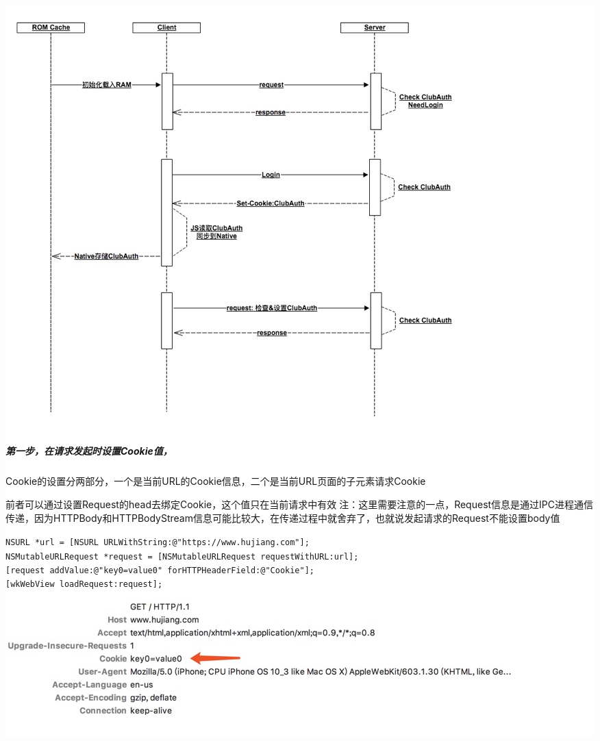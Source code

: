 ![try](resources/img_05.png)

##### 第一步，在请求发起时设置Cookie值，

Cookie的设置分两部分，一个是当前URL的Cookie信息，二个是当前URL页面的子元素请求Cookie

前者可以通过设置Request的head去绑定Cookie，这个值只在当前请求中有效
注：这里需要注意的一点，Request信息是通过IPC进程通信传递，因为HTTPBody和HTTPBodyStream信息可能比较大，在传递过程中就舍弃了，也就说发起请求的Request不能设置body值

```objc
NSURL *url = [NSURL URLWithString:@"https://www.hujiang.com"];
NSMutableURLRequest *request = [NSMutableURLRequest requestWithURL:url];
[request addValue:@"key0=value0" forHTTPHeaderField:@"Cookie"];
[wkWebView loadRequest:request];
```

![request](resources/img_06.png)
